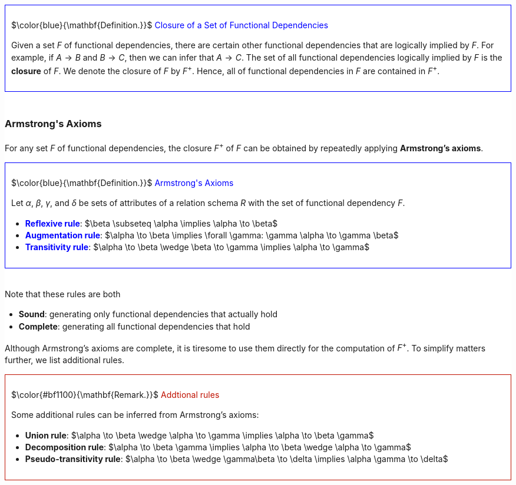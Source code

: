 <div style="border:1px solid blue; padding:10px;">

$\color{blue}{\mathbf{Definition.}}$ <span style="color:blue">Closure of a Set of Functional Dependencies</span><br>

Given a set $F$ of functional dependencies, there are certain other functional dependencies that are logically implied by $F$. For example, if $A \to B$ and $B \to C$, then we can infer that $A \to C$. The set of all functional dependencies logically implied by $F$ is the <strong>closure</strong> of $F$. We denote the closure of $F$ by $F^+$. Hence, all of functional dependencies in $F$ are contained in $F^+$.

</div><br>

### Armstrong's Axioms

For any set $F$ of functional dependencies, the closure $F^+$ of $F$ can be obtained by repeatedly applying <strong>Armstrong’s axioms</strong>.

<div style="border:1px solid blue; padding:10px;">

$\color{blue}{\mathbf{Definition.}}$ <span style="color:blue">Armstrong's Axioms</span><br>

Let $\alpha$, $\beta$, $\gamma$, and $\delta$ be sets of attributes of a relation schema $R$ with the set of functional dependency $F$.

<ul>
  <li><strong style="color:blue">Reflexive rule</strong>: $\beta \subseteq \alpha \implies \alpha \to \beta$ </li>
  <li><strong style="color:blue">Augmentation rule</strong>: $\alpha \to \beta \implies \forall \gamma: \gamma \alpha \to \gamma \beta$ </li>
  <li><strong style="color:blue">Transitivity rule</strong>: $\alpha \to \beta \wedge \beta \to \gamma \implies \alpha \to \gamma$</li>
</ul>

</div><br>

Note that these rules are both

<ul>
  <li><strong>Sound</strong>: generating only functional dependencies that actually hold</li>
  <li><strong>Complete</strong>: generating all functional dependencies that hold</li>
</ul>

Although Armstrong’s axioms are complete, it is tiresome to use them directly for the computation of $F^+$. To simplify matters further, we list additional rules.

<div style="border:1px solid #bf1100; padding:10px;">

$\color{#bf1100}{\mathbf{Remark.}}$ <span style="color:#bf1100">Addtional rules</span><br>

Some additional rules can be inferred from Armstrong’s axioms:

<ul>
  <li><strong>Union rule</strong>: $\alpha \to \beta \wedge \alpha \to \gamma \implies \alpha \to \beta \gamma$ </li>
  <li><strong>Decomposition rule</strong>: $\alpha \to \beta \gamma \implies \alpha \to \beta \wedge \alpha \to \gamma$ </li>
  <li><strong>Pseudo-transitivity rule</strong>: $\alpha \to \beta \wedge \gamma\beta \to \delta \implies \alpha \gamma \to \delta$</li>
</ul>
